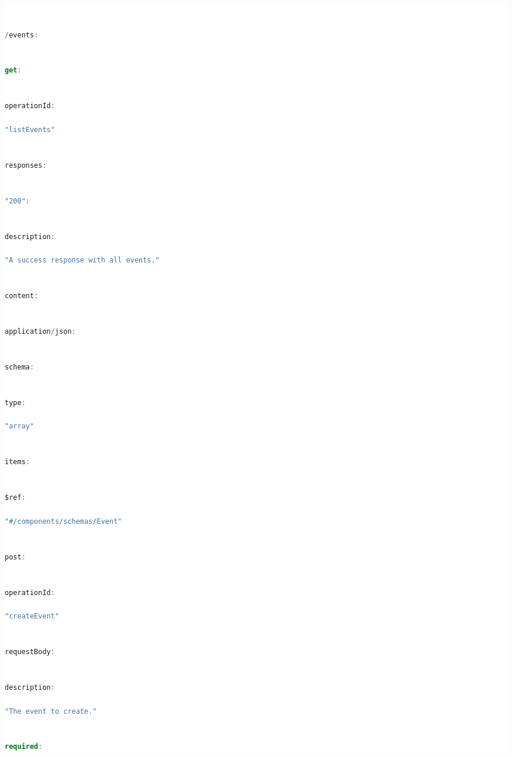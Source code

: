 ```swift

  
/events:

    
get:

      
operationId:
 
"listEvents"

      
responses:

        
"200":

          
description:
 
"A success response with all events."

          
content:

            
application/json:

              
schema:

                
type:
 
"array"

                
items:

                  
$ref:
 
"#/components/schemas/Event"

    
post:

      
operationId:
 
"createEvent"

      
requestBody:

        
description:
 
"The event to create."

        
required:
```